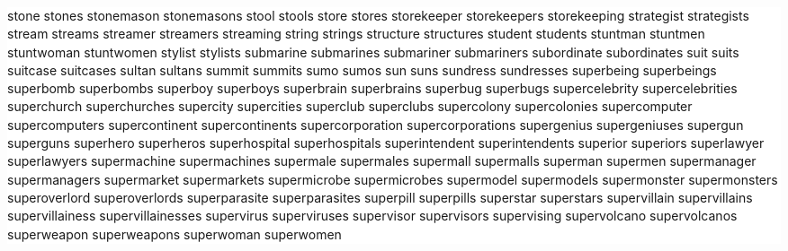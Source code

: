 stone stones
stonemason stonemasons
stool stools
store stores
storekeeper storekeepers storekeeping
strategist strategists
stream streams
streamer streamers streaming
string strings
structure structures
student students
stuntman stuntmen
stuntwoman stuntwomen
stylist stylists
submarine submarines
submariner submariners
subordinate subordinates
suit suits
suitcase suitcases
sultan sultans
summit summits
sumo sumos
sun suns
sundress sundresses
superbeing superbeings
superbomb superbombs
superboy superboys
superbrain superbrains
superbug superbugs
supercelebrity supercelebrities
superchurch superchurches
supercity supercities
superclub superclubs
supercolony supercolonies
supercomputer supercomputers
supercontinent supercontinents
supercorporation supercorporations
supergenius supergeniuses
supergun superguns
superhero superheros
superhospital superhospitals
superintendent superintendents
superior superiors
superlawyer superlawyers
supermachine supermachines
supermale supermales
supermall supermalls
superman supermen
supermanager supermanagers
supermarket supermarkets
supermicrobe supermicrobes
supermodel supermodels
supermonster supermonsters
superoverlord superoverlords
superparasite superparasites
superpill superpills
superstar superstars
supervillain supervillains
supervillainess supervillainesses
supervirus superviruses
supervisor supervisors supervising
supervolcano supervolcanos
superweapon superweapons
superwoman superwomen